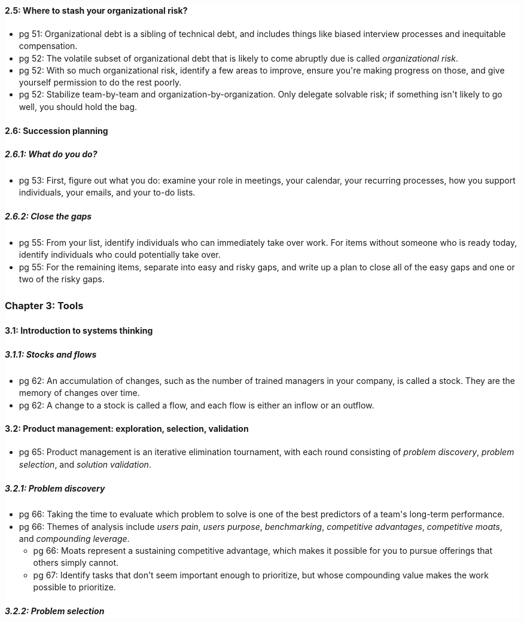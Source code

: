 #### 2.5: Where to stash your organizational risk?

* pg 51: Organizational debt is a sibling of technical debt, and includes things like biased interview processes and inequitable compensation.
* pg 52: The volatile subset of organizational debt that is likely to come abruptly due is called _organizational risk_.
* pg 52: With so much organizational risk, identify a few areas to improve, ensure you're making progress on those, and give yourself permission to do the rest poorly.
* pg 52: Stabilize team-by-team and organization-by-organization. Only delegate solvable risk; if something isn't likely to go well, you should hold the bag.

#### 2.6: Succession planning

##### 2.6.1: What do you do?

* pg 53: First, figure out what you do: examine your role in meetings, your calendar, your recurring processes, how you support individuals, your emails, and your to-do lists.

##### 2.6.2: Close the gaps

* pg 55: From your list, identify individuals who can immediately take over work. For items without someone who is ready today, identify individuals who could potentially take over.
* pg 55: For the remaining items, separate into easy and risky gaps, and write up a plan to close all of the easy gaps and one or two of the risky gaps.

### Chapter 3: Tools

#### 3.1: Introduction to systems thinking

##### 3.1.1: Stocks and flows

* pg 62: An accumulation of changes, such as the number of trained managers in your company, is called a stock. They are the memory of changes over time.
* pg 62: A change to a stock is called a flow, and each flow is either an inflow or an outflow.

#### 3.2: Product management: exploration, selection, validation

* pg 65: Product management is an iterative elimination tournament, with each round consisting of _problem discovery_, _problem selection_, and _solution validation_.

##### 3.2.1: Problem discovery

* pg 66: Taking the time to evaluate which problem to solve is one of the best predictors of a team's long-term performance.
* pg 66: Themes of analysis include _users pain_, _users purpose_, _benchmarking_, _competitive advantages_, _competitive moats_, and _compounding leverage_.
  * pg 66: Moats represent a sustaining competitive advantage, which makes it possible for you to pursue offerings that others simply cannot.
  * pg 67: Identify tasks that don't seem important enough to prioritize, but whose compounding value makes the work possible to prioritize.

##### 3.2.2: Problem selection
